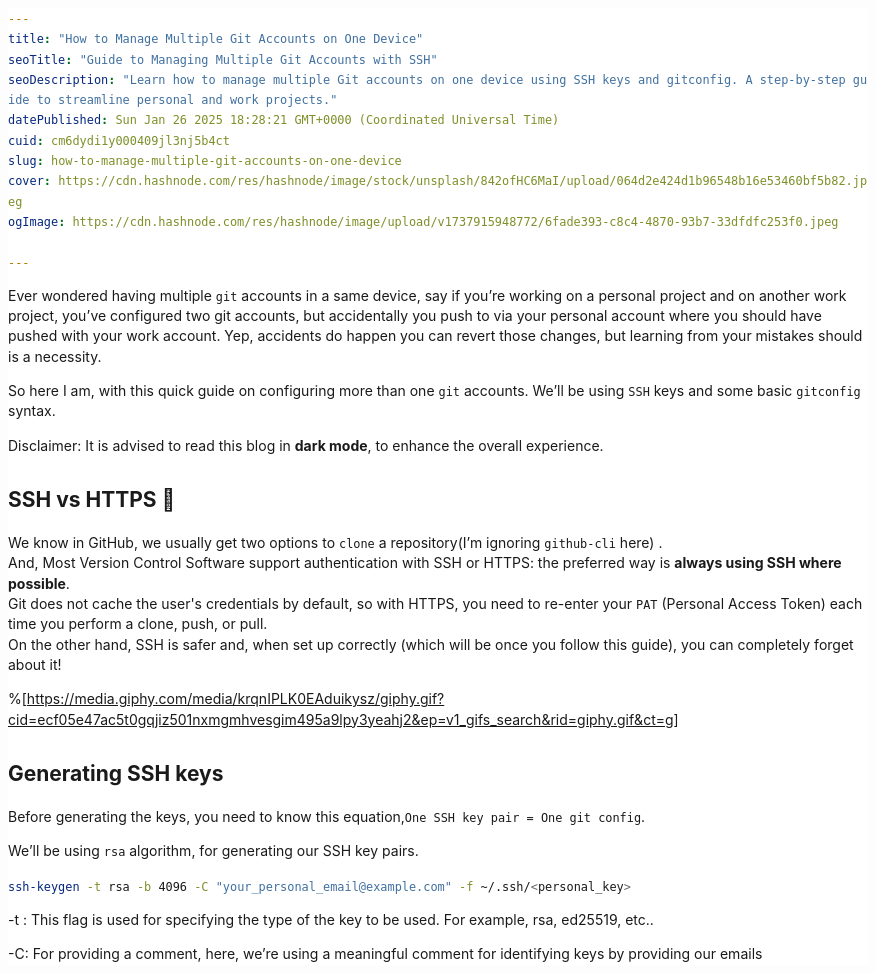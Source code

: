 ```yaml
---
title: "How to Manage Multiple Git Accounts on One Device"
seoTitle: "Guide to Managing Multiple Git Accounts with SSH"
seoDescription: "Learn how to manage multiple Git accounts on one device using SSH keys and gitconfig. A step-by-step guide to streamline personal and work projects."
datePublished: Sun Jan 26 2025 18:28:21 GMT+0000 (Coordinated Universal Time)
cuid: cm6dydi1y000409jl3nj5b4ct
slug: how-to-manage-multiple-git-accounts-on-one-device
cover: https://cdn.hashnode.com/res/hashnode/image/stock/unsplash/842ofHC6MaI/upload/064d2e424d1b96548b16e53460bf5b82.jpeg
ogImage: https://cdn.hashnode.com/res/hashnode/image/upload/v1737915948772/6fade393-c8c4-4870-93b7-33dfdfc253f0.jpeg

---
```


Ever wondered having multiple `git` accounts in a same device, say if you’re working on a personal project and on another work project, you’ve configured two git accounts, but accidentally you push to via your personal account where you should have pushed with your work account. Yep, accidents do happen you can revert those changes, but learning from your mistakes should is a necessity.

So here I am, with this quick guide on configuring more than one `git` accounts. We’ll be using `SSH` keys and some basic `gitconfig` syntax.

Disclaimer: It is advised to read this blog in **dark mode**, to enhance the overall experience.

## SSH vs HTTPS 🤔

We know in GitHub, we usually get two options to `clone` a repository(I’m ignoring `github-cli` here) .  
And, Most Version Control Software support authentication with SSH or HTTPS: the preferred way is **always using SSH where possible**.  
Git does not cache the user's credentials by default, so with HTTPS, you need to re-enter your `PAT` (Personal Access Token) each time you perform a clone, push, or pull.  
On the other hand, SSH is safer and, when set up correctly (which will be once you follow this guide), you can completely forget about it!

%[https://media.giphy.com/media/krqnIPLK0EAduikysz/giphy.gif?cid=ecf05e47ac5t0gqjiz501nxmgmhvesgim495a9lpy3yeahj2&ep=v1_gifs_search&rid=giphy.gif&ct=g] 

## Generating SSH keys

Before generating the keys, you need to know this equation,`One SSH key pair = One git config`.

We’ll be using `rsa` algorithm, for generating our SSH key pairs.

```bash
ssh-keygen -t rsa -b 4096 -C "your_personal_email@example.com" -f ~/.ssh/<personal_key>
```

\-t : This flag is used for specifying the type of the key to be used. For example, rsa, ed25519, etc..

\-C: For providing a comment, here, we’re using a meaningful comment for identifying keys by providing our emails
